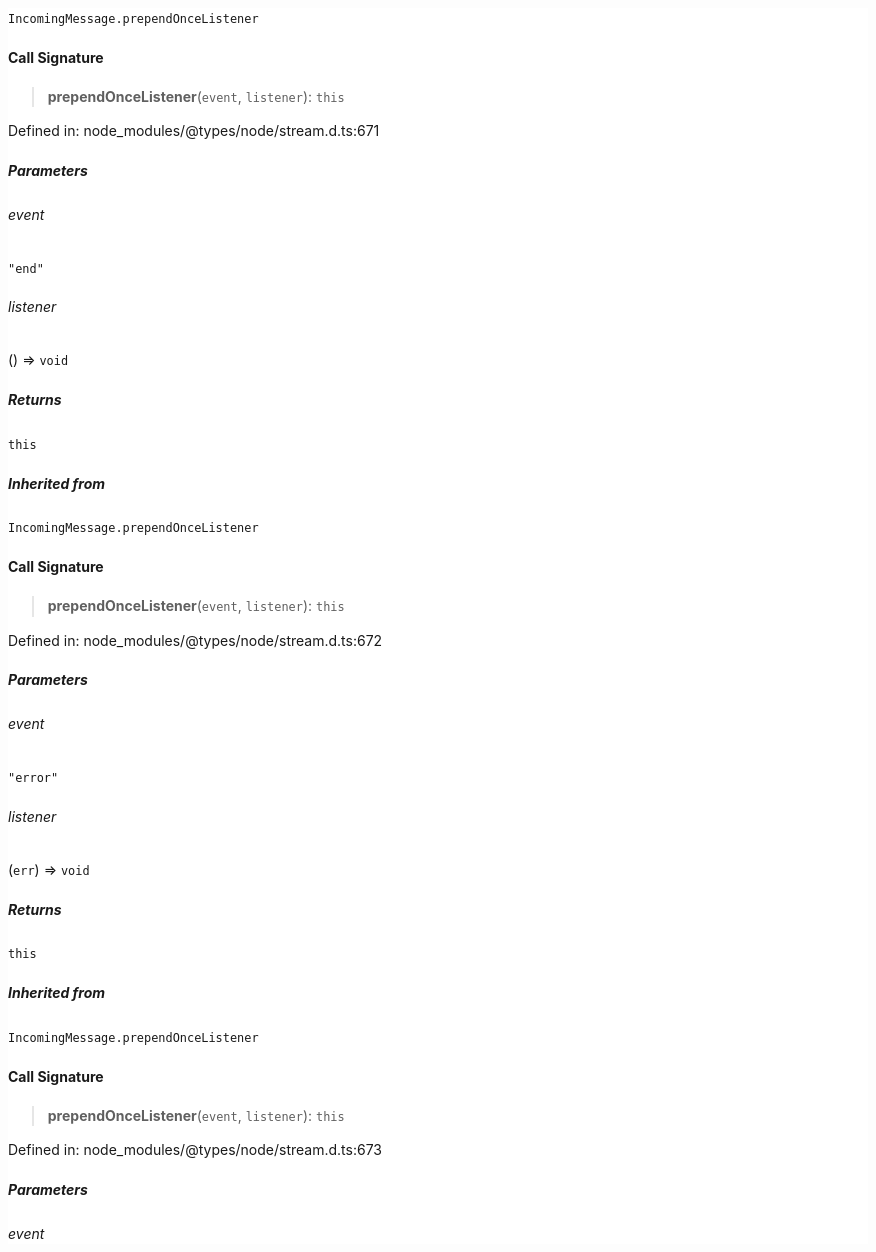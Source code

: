 `IncomingMessage.prependOnceListener`

#### Call Signature

> **prependOnceListener**(`event`, `listener`): `this`

Defined in: node\_modules/@types/node/stream.d.ts:671

##### Parameters

###### event

`"end"`

###### listener

() => `void`

##### Returns

`this`

##### Inherited from

`IncomingMessage.prependOnceListener`

#### Call Signature

> **prependOnceListener**(`event`, `listener`): `this`

Defined in: node\_modules/@types/node/stream.d.ts:672

##### Parameters

###### event

`"error"`

###### listener

(`err`) => `void`

##### Returns

`this`

##### Inherited from

`IncomingMessage.prependOnceListener`

#### Call Signature

> **prependOnceListener**(`event`, `listener`): `this`

Defined in: node\_modules/@types/node/stream.d.ts:673

##### Parameters

###### event
